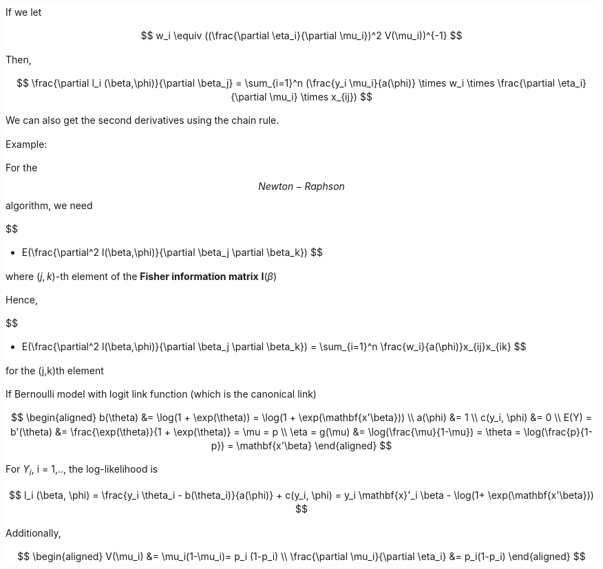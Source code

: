 If we let

$$
w_i \equiv ((\frac{\partial \eta_i}{\partial \mu_i})^2 V(\mu_i))^{-1}
$$

Then,

$$
\frac{\partial l_i (\beta,\phi)}{\partial \beta_j} = \sum_{i=1}^n (\frac{y_i \mu_i}{a(\phi)} \times w_i \times \frac{\partial \eta_i}{\partial \mu_i} \times x_{ij})
$$

We can also get the second derivatives using the chain rule.

Example:

For the $$Newton-Raphson$$ algorithm, we need

$$
- E(\frac{\partial^2 l(\beta,\phi)}{\partial \beta_j \partial \beta_k})
$$

where $(j,k)$-th element of the **Fisher information matrix** $\mathbf{I}(\beta)$

Hence,

$$
- E(\frac{\partial^2 l(\beta,\phi)}{\partial \beta_j \partial \beta_k}) = \sum_{i=1}^n \frac{w_i}{a(\phi)}x_{ij}x_{ik}
$$

for the (j,k)th element

If Bernoulli model with logit link function (which is the canonical link)

$$
\begin{aligned}
b(\theta) &= \log(1 + \exp(\theta)) = \log(1 + \exp(\mathbf{x'\beta})) \\
a(\phi) &= 1  \\
c(y_i, \phi) &= 0 \\
E(Y) = b'(\theta) &= \frac{\exp(\theta)}{1 + \exp(\theta)} = \mu = p \\
\eta = g(\mu) &= \log(\frac{\mu}{1-\mu}) = \theta = \log(\frac{p}{1-p}) = \mathbf{x'\beta} 
\end{aligned}
$$

For $Y_i$, i = 1,.., the log-likelihood is

$$
l_i (\beta, \phi) = \frac{y_i \theta_i - b(\theta_i)}{a(\phi)} + c(y_i, \phi) = y_i \mathbf{x}'_i \beta - \log(1+ \exp(\mathbf{x'\beta}))
$$

Additionally,

$$
\begin{aligned}
V(\mu_i) &= \mu_i(1-\mu_i)= p_i (1-p_i) \\
\frac{\partial \mu_i}{\partial \eta_i} &= p_i(1-p_i)
\end{aligned}
$$
